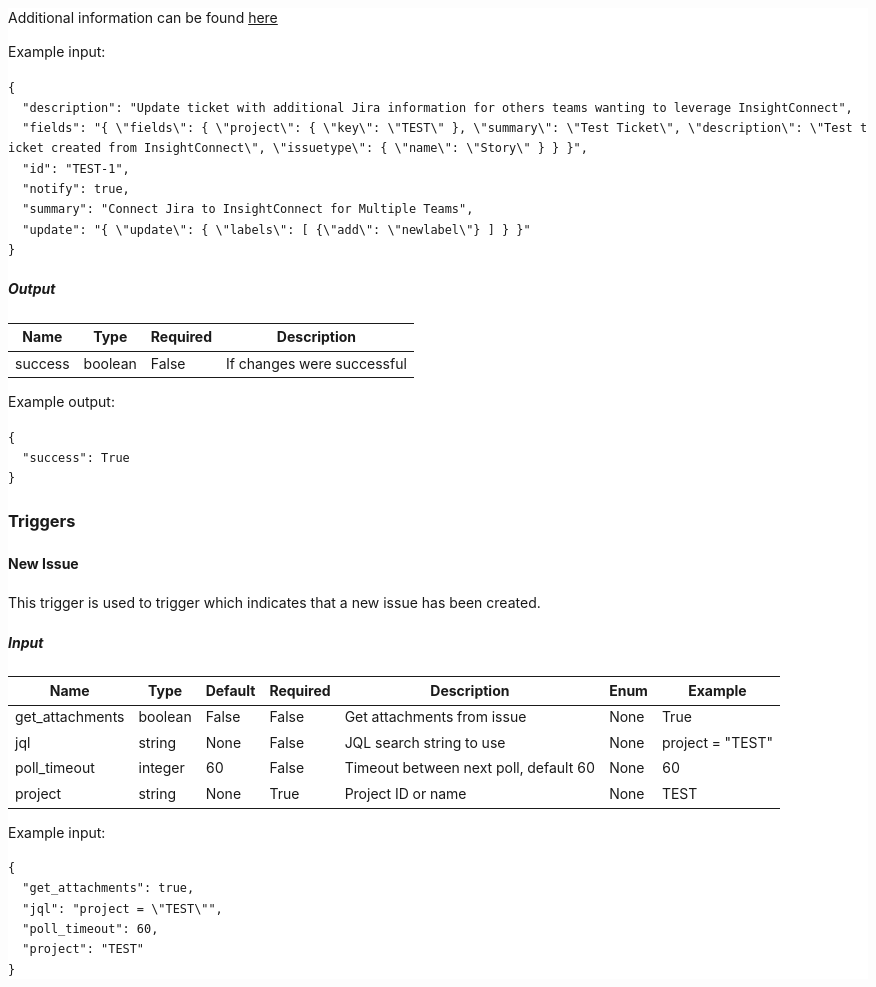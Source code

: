 Additional information can be found [here](https://developer.atlassian.com/server/jira/platform/jira-rest-api-example-edit-issues-6291632/)

Example input:

```
{
  "description": "Update ticket with additional Jira information for others teams wanting to leverage InsightConnect",
  "fields": "{ \"fields\": { \"project\": { \"key\": \"TEST\" }, \"summary\": \"Test Ticket\", \"description\": \"Test ticket created from InsightConnect\", \"issuetype\": { \"name\": \"Story\" } } }",
  "id": "TEST-1",
  "notify": true,
  "summary": "Connect Jira to InsightConnect for Multiple Teams",
  "update": "{ \"update\": { \"labels\": [ {\"add\": \"newlabel\"} ] } }"
}
```

##### Output

|Name|Type|Required|Description|
|----|----|--------|-----------|
|success|boolean|False|If changes were successful|

Example output:

```
{
  "success": True
}
```

### Triggers

#### New Issue

This trigger is used to trigger which indicates that a new issue has been created.

##### Input

|Name|Type|Default|Required|Description|Enum|Example|
|----|----|-------|--------|-----------|----|-------|
|get_attachments|boolean|False|False|Get attachments from issue|None|True|
|jql|string|None|False|JQL search string to use|None|project = "TEST"|
|poll_timeout|integer|60|False|Timeout between next poll, default 60|None|60|
|project|string|None|True|Project ID or name|None|TEST|

Example input:

```
{
  "get_attachments": true,
  "jql": "project = \"TEST\"",
  "poll_timeout": 60,
  "project": "TEST"
}
```
